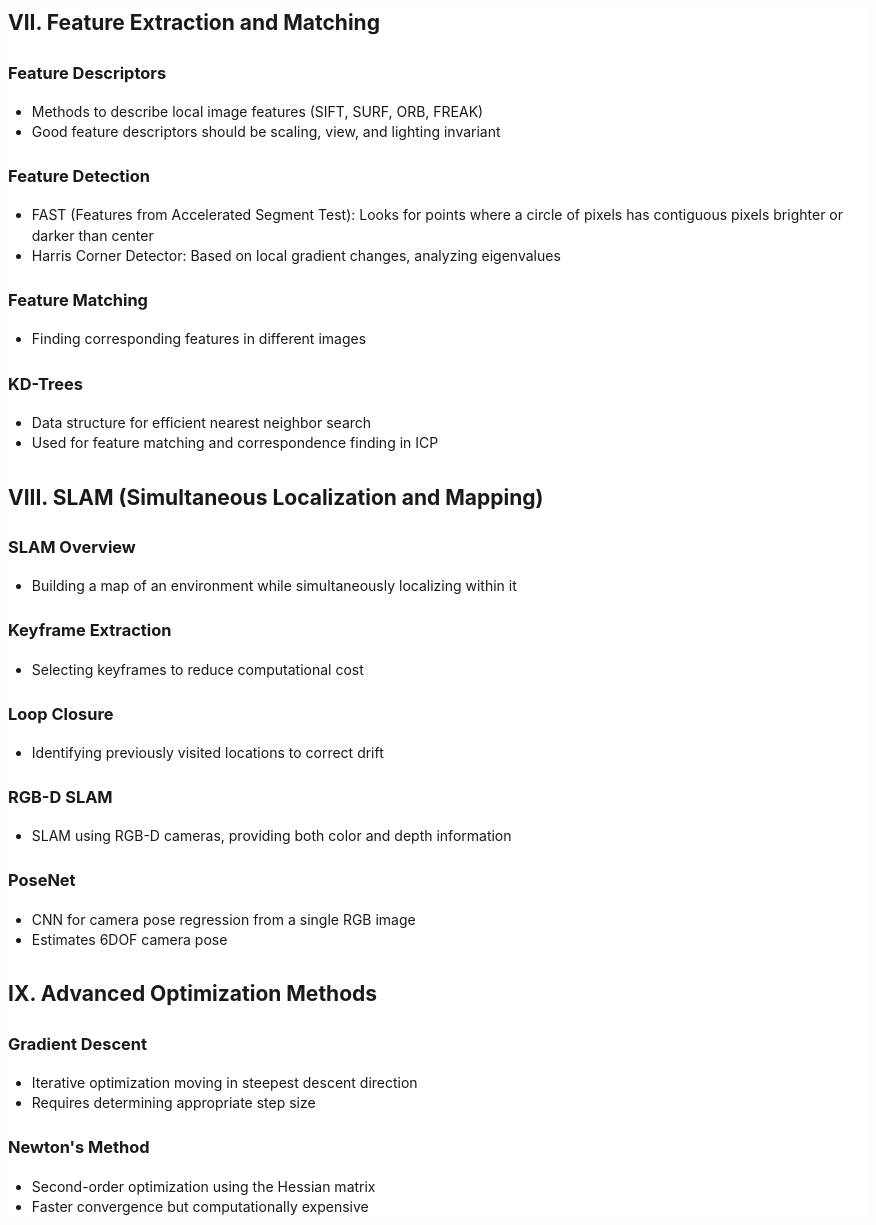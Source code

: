 ## VII. Feature Extraction and Matching

### Feature Descriptors
- Methods to describe local image features (SIFT, SURF, ORB, FREAK)
- Good feature descriptors should be scaling, view, and lighting invariant

### Feature Detection
- FAST (Features from Accelerated Segment Test): Looks for points where a circle of pixels has contiguous pixels brighter or darker than center
- Harris Corner Detector: Based on local gradient changes, analyzing eigenvalues

### Feature Matching
- Finding corresponding features in different images

### KD-Trees
- Data structure for efficient nearest neighbor search
- Used for feature matching and correspondence finding in ICP

## VIII. SLAM (Simultaneous Localization and Mapping)

### SLAM Overview
- Building a map of an environment while simultaneously localizing within it

### Keyframe Extraction
- Selecting keyframes to reduce computational cost

### Loop Closure
- Identifying previously visited locations to correct drift

### RGB-D SLAM
- SLAM using RGB-D cameras, providing both color and depth information

### PoseNet
- CNN for camera pose regression from a single RGB image
- Estimates 6DOF camera pose

## IX. Advanced Optimization Methods

### Gradient Descent
- Iterative optimization moving in steepest descent direction
- Requires determining appropriate step size

### Newton's Method
- Second-order optimization using the Hessian matrix
- Faster convergence but computationally expensive
